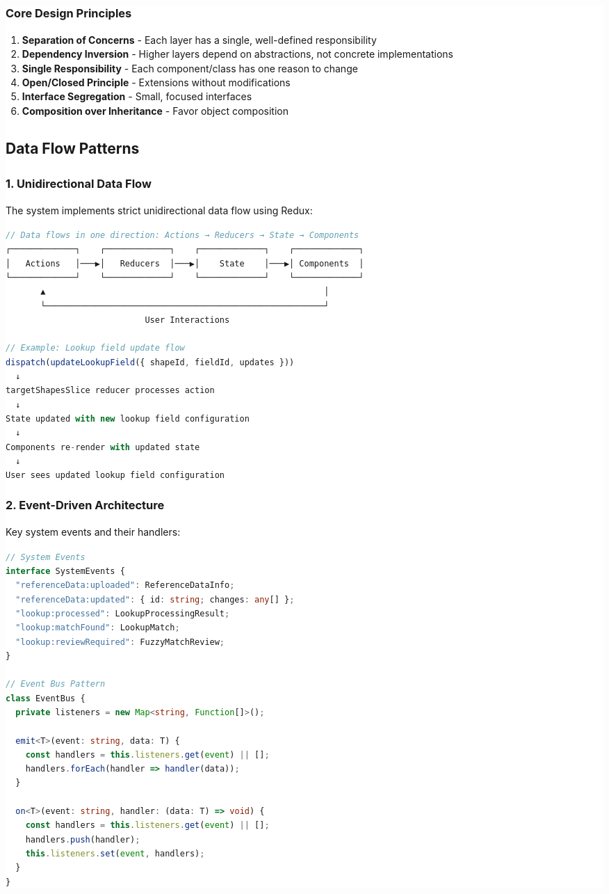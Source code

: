 ### Core Design Principles

1. **Separation of Concerns** - Each layer has a single, well-defined responsibility
2. **Dependency Inversion** - Higher layers depend on abstractions, not concrete implementations
3. **Single Responsibility** - Each component/class has one reason to change
4. **Open/Closed Principle** - Extensions without modifications
5. **Interface Segregation** - Small, focused interfaces
6. **Composition over Inheritance** - Favor object composition

## Data Flow Patterns

### 1. Unidirectional Data Flow

The system implements strict unidirectional data flow using Redux:

```typescript
// Data flows in one direction: Actions → Reducers → State → Components
┌─────────────┐    ┌─────────────┐    ┌─────────────┐    ┌─────────────┐
│   Actions   │───▶│   Reducers  │───▶│    State    │───▶│ Components  │
└─────────────┘    └─────────────┘    └─────────────┘    └─────────────┘
       ▲                                                        │
       └────────────────────────────────────────────────────────┘
                            User Interactions

// Example: Lookup field update flow
dispatch(updateLookupField({ shapeId, fieldId, updates }))
  ↓
targetShapesSlice reducer processes action
  ↓
State updated with new lookup field configuration
  ↓
Components re-render with updated state
  ↓
User sees updated lookup field configuration
```

### 2. Event-Driven Architecture

Key system events and their handlers:

```typescript
// System Events
interface SystemEvents {
  "referenceData:uploaded": ReferenceDataInfo;
  "referenceData:updated": { id: string; changes: any[] };
  "lookup:processed": LookupProcessingResult;
  "lookup:matchFound": LookupMatch;
  "lookup:reviewRequired": FuzzyMatchReview;
}

// Event Bus Pattern
class EventBus {
  private listeners = new Map<string, Function[]>();

  emit<T>(event: string, data: T) {
    const handlers = this.listeners.get(event) || [];
    handlers.forEach(handler => handler(data));
  }

  on<T>(event: string, handler: (data: T) => void) {
    const handlers = this.listeners.get(event) || [];
    handlers.push(handler);
    this.listeners.set(event, handlers);
  }
}
```
